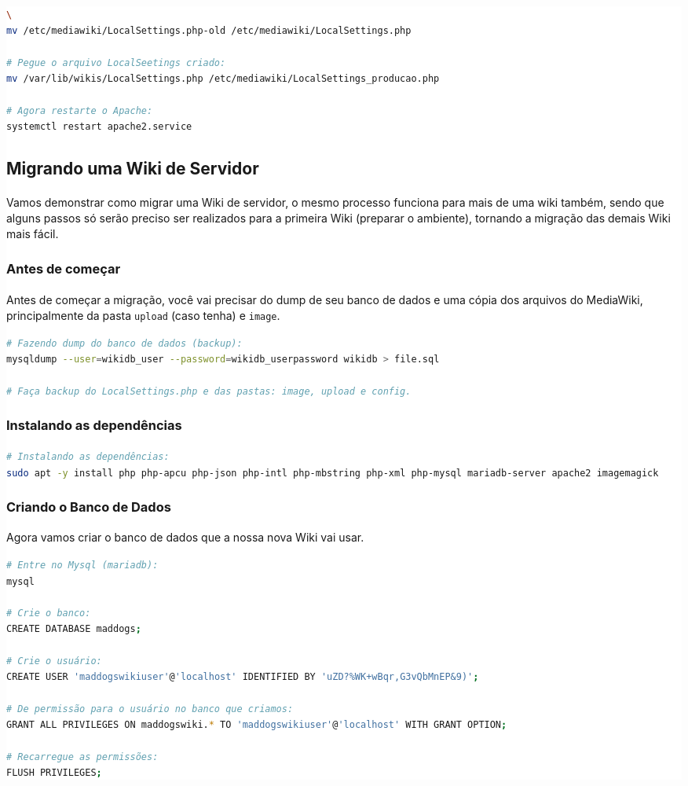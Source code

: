 ```bash
\
mv /etc/mediawiki/LocalSettings.php-old /etc/mediawiki/LocalSettings.php

# Pegue o arquivo LocalSeetings criado:
mv /var/lib/wikis/LocalSettings.php /etc/mediawiki/LocalSettings_producao.php

# Agora restarte o Apache:
systemctl restart apache2.service
```





## Migrando uma Wiki de Servidor

Vamos demonstrar como migrar uma Wiki de servidor, o mesmo processo funciona para mais de uma wiki também, sendo que alguns passos só serão preciso ser realizados para a primeira Wiki (preparar o ambiente), tornando a migração das demais Wiki mais fácil.



### Antes de começar

Antes de começar a migração, você vai precisar do dump de seu banco de dados e uma cópia dos arquivos do MediaWiki, principalmente da pasta `upload` (caso tenha) e `image`.

```bash
# Fazendo dump do banco de dados (backup):
mysqldump --user=wikidb_user --password=wikidb_userpassword wikidb > file.sql

# Faça backup do LocalSettings.php e das pastas: image, upload e config.
```



### Instalando as dependências

```bash
# Instalando as dependências:
sudo apt -y install php php-apcu php-json php-intl php-mbstring php-xml php-mysql mariadb-server apache2 imagemagick
```



### Criando o Banco de Dados

Agora vamos criar o banco de dados que a nossa nova Wiki vai usar.

```bash
# Entre no Mysql (mariadb):
mysql 

# Crie o banco:
CREATE DATABASE maddogs;

# Crie o usuário:
CREATE USER 'maddogswikiuser'@'localhost' IDENTIFIED BY 'uZD?%WK+wBqr,G3vQbMnEP&9)';

# De permissão para o usuário no banco que criamos:
GRANT ALL PRIVILEGES ON maddogswiki.* TO 'maddogswikiuser'@'localhost' WITH GRANT OPTION;

# Recarregue as permissões:
FLUSH PRIVILEGES;
```
